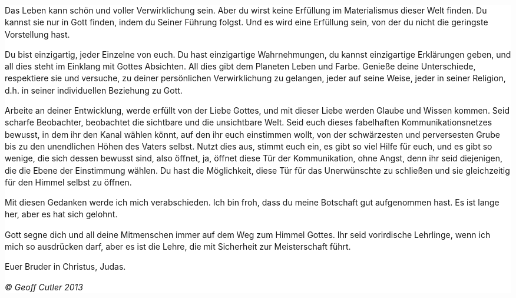 Das Leben kann schön und voller Verwirklichung sein. Aber du wirst keine Erfüllung im Materialismus dieser Welt finden. Du kannst sie nur in Gott finden, indem du Seiner Führung folgst. Und es wird eine Erfüllung sein, von der du nicht die geringste Vorstellung hast.

Du bist einzigartig, jeder Einzelne von euch. Du hast einzigartige Wahrnehmungen, du kannst einzigartige Erklärungen geben, und all dies steht im Einklang mit Gottes Absichten. All dies gibt dem Planeten Leben und Farbe. Genieße deine Unterschiede, respektiere sie und versuche, zu deiner persönlichen Verwirklichung zu gelangen, jeder auf seine Weise, jeder in seiner Religion, d.h. in seiner individuellen Beziehung zu Gott.

Arbeite an deiner Entwicklung, werde erfüllt von der Liebe Gottes, und mit dieser Liebe werden Glaube und Wissen kommen. Seid scharfe Beobachter, beobachtet die sichtbare und die unsichtbare Welt. Seid euch dieses fabelhaften Kommunikationsnetzes bewusst, in dem ihr den Kanal wählen könnt, auf den ihr euch einstimmen wollt, von der schwärzesten und perversesten Grube bis zu den unendlichen Höhen des Vaters selbst. Nutzt dies aus, stimmt euch ein, es gibt so viel Hilfe für euch, und es gibt so wenige, die sich dessen bewusst sind, also öffnet, ja, öffnet diese Tür der Kommunikation, ohne Angst, denn ihr seid diejenigen, die die Ebene der Einstimmung wählen. Du hast die Möglichkeit, diese Tür für das Unerwünschte zu schließen und sie gleichzeitig für den Himmel selbst zu öffnen.

Mit diesen Gedanken werde ich mich verabschieden. Ich bin froh, dass du meine Botschaft gut aufgenommen hast. Es ist lange her, aber es hat sich gelohnt.

Gott segne dich und all deine Mitmenschen immer auf dem Weg zum Himmel Gottes. Ihr seid vorirdische Lehrlinge, wenn ich mich so ausdrücken darf, aber es ist die Lehre, die mit Sicherheit zur Meisterschaft führt.

Euer Bruder in Christus, Judas.

*© Geoff Cutler 2013*
